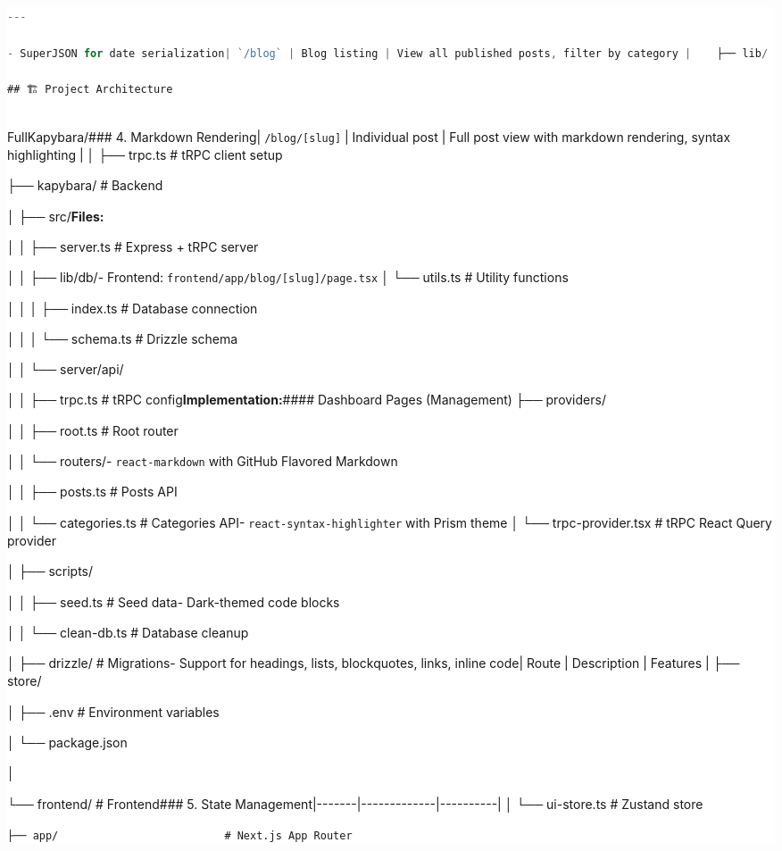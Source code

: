 ```typescript
---

- SuperJSON for date serialization| `/blog` | Blog listing | View all published posts, filter by category |    ├── lib/

## 🏗️ Project Architecture



```

FullKapybara/### 4. Markdown Rendering| `/blog/[slug]` | Individual post | Full post view with markdown rendering, syntax highlighting |    │   ├── trpc.ts         # tRPC client setup

├── kapybara/                          # Backend

│   ├── src/**Files:**

│   │   ├── server.ts                 # Express + tRPC server

│   │   ├── lib/db/- Frontend: `frontend/app/blog/[slug]/page.tsx`    │   └── utils.ts        # Utility functions

│   │   │   ├── index.ts              # Database connection

│   │   │   └── schema.ts             # Drizzle schema

│   │   └── server/api/

│   │       ├── trpc.ts               # tRPC config**Implementation:**#### Dashboard Pages (Management)    ├── providers/

│   │       ├── root.ts               # Root router

│   │       └── routers/- `react-markdown` with GitHub Flavored Markdown

│   │           ├── posts.ts          # Posts API

│   │           └── categories.ts     # Categories API- `react-syntax-highlighter` with Prism theme    │   └── trpc-provider.tsx # tRPC React Query provider

│   ├── scripts/

│   │   ├── seed.ts                   # Seed data- Dark-themed code blocks

│   │   └── clean-db.ts               # Database cleanup

│   ├── drizzle/                      # Migrations- Support for headings, lists, blockquotes, links, inline code| Route | Description | Features |    ├── store/

│   ├── .env                          # Environment variables

│   └── package.json

│

└── frontend/                          # Frontend### 5. State Management|-------|-------------|----------|    │   └── ui-store.ts     # Zustand store

    ├── app/                          # Next.js App Router
